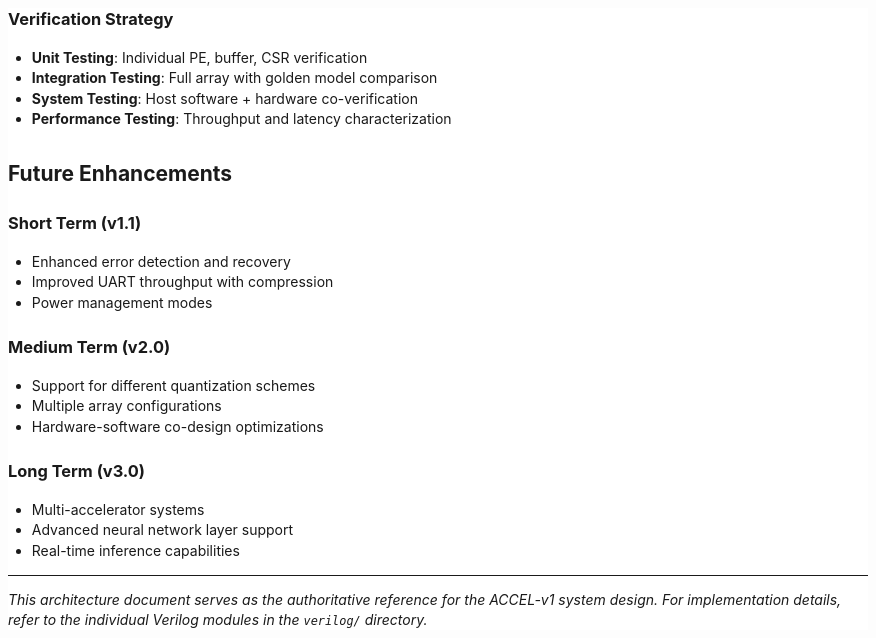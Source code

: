 ### Verification Strategy
- **Unit Testing**: Individual PE, buffer, CSR verification
- **Integration Testing**: Full array with golden model comparison
- **System Testing**: Host software + hardware co-verification
- **Performance Testing**: Throughput and latency characterization

## Future Enhancements

### Short Term (v1.1)
- Enhanced error detection and recovery
- Improved UART throughput with compression
- Power management modes

### Medium Term (v2.0)
- Support for different quantization schemes
- Multiple array configurations
- Hardware-software co-design optimizations

### Long Term (v3.0)
- Multi-accelerator systems
- Advanced neural network layer support
- Real-time inference capabilities

---

*This architecture document serves as the authoritative reference for the ACCEL-v1 system design. For implementation details, refer to the individual Verilog modules in the `verilog/` directory.*